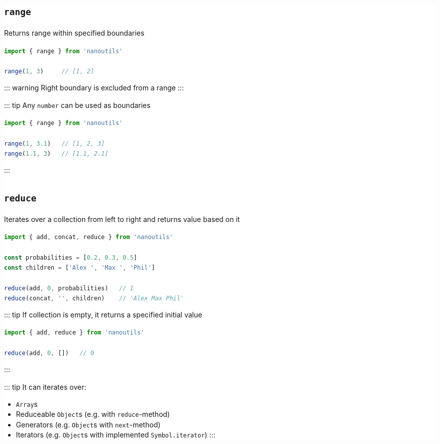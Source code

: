## `range`

Returns range within specified boundaries

```js
import { range } from 'nanoutils'

range(1, 3)     // [1, 2]
```

::: warning
Right boundary is excluded from a range
:::

::: tip
Any `number` can be used as boundaries

```js
import { range } from 'nanoutils'

range(1, 3.1)   // [1, 2, 3]
range(1.1, 3)   // [1.1, 2.1]
```
:::

## `reduce`

Iterates over a collection from left to right and returns value based on it

```js
import { add, concat, reduce } from 'nanoutils'

const probabilities = [0.2, 0.3, 0.5]
const children = ['Alex ', 'Max ', 'Phil']

reduce(add, 0, probabilities)   // 1
reduce(concat, '', children)    // 'Alex Max Phil'
```

::: tip
If collection is empty, it returns a specified initial value

```js
import { add, reduce } from 'nanoutils'

reduce(add, 0, [])   // 0
```
:::

::: tip
It can iterates over:
* `Array`s
* Reduceable `Object`s (e.g. with `reduce`-method)
* Generators (e.g. `Object`s with `next`-method)
* Iterators (e.g. `Object`s with implemented `Symbol.iterator`)
:::
